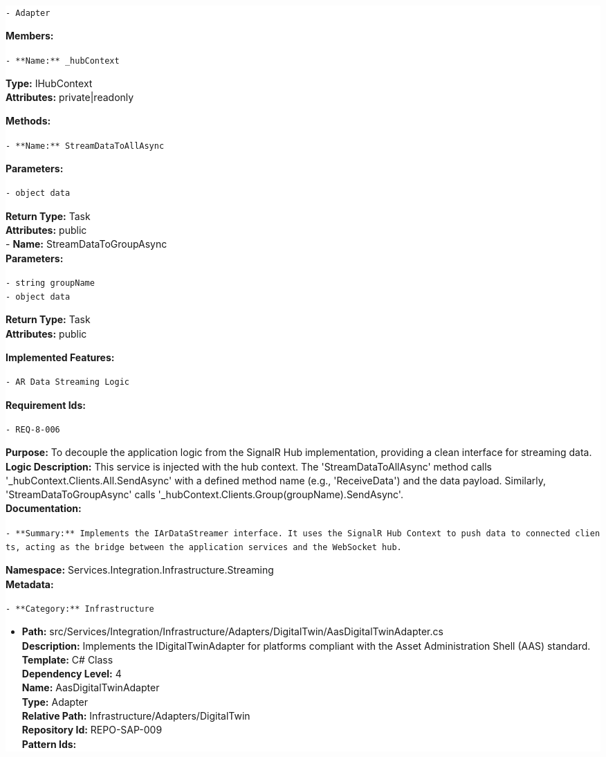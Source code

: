     - Adapter
    
**Members:**
    
    - **Name:** _hubContext  
**Type:** IHubContext<ArDataStreamerHub>  
**Attributes:** private|readonly  
    
**Methods:**
    
    - **Name:** StreamDataToAllAsync  
**Parameters:**
    
    - object data
    
**Return Type:** Task  
**Attributes:** public  
    - **Name:** StreamDataToGroupAsync  
**Parameters:**
    
    - string groupName
    - object data
    
**Return Type:** Task  
**Attributes:** public  
    
**Implemented Features:**
    
    - AR Data Streaming Logic
    
**Requirement Ids:**
    
    - REQ-8-006
    
**Purpose:** To decouple the application logic from the SignalR Hub implementation, providing a clean interface for streaming data.  
**Logic Description:** This service is injected with the hub context. The 'StreamDataToAllAsync' method calls '_hubContext.Clients.All.SendAsync' with a defined method name (e.g., 'ReceiveData') and the data payload. Similarly, 'StreamDataToGroupAsync' calls '_hubContext.Clients.Group(groupName).SendAsync'.  
**Documentation:**
    
    - **Summary:** Implements the IArDataStreamer interface. It uses the SignalR Hub Context to push data to connected clients, acting as the bridge between the application services and the WebSocket hub.
    
**Namespace:** Services.Integration.Infrastructure.Streaming  
**Metadata:**
    
    - **Category:** Infrastructure
    
- **Path:** src/Services/Integration/Infrastructure/Adapters/DigitalTwin/AasDigitalTwinAdapter.cs  
**Description:** Implements the IDigitalTwinAdapter for platforms compliant with the Asset Administration Shell (AAS) standard.  
**Template:** C# Class  
**Dependency Level:** 4  
**Name:** AasDigitalTwinAdapter  
**Type:** Adapter  
**Relative Path:** Infrastructure/Adapters/DigitalTwin  
**Repository Id:** REPO-SAP-009  
**Pattern Ids:**
    